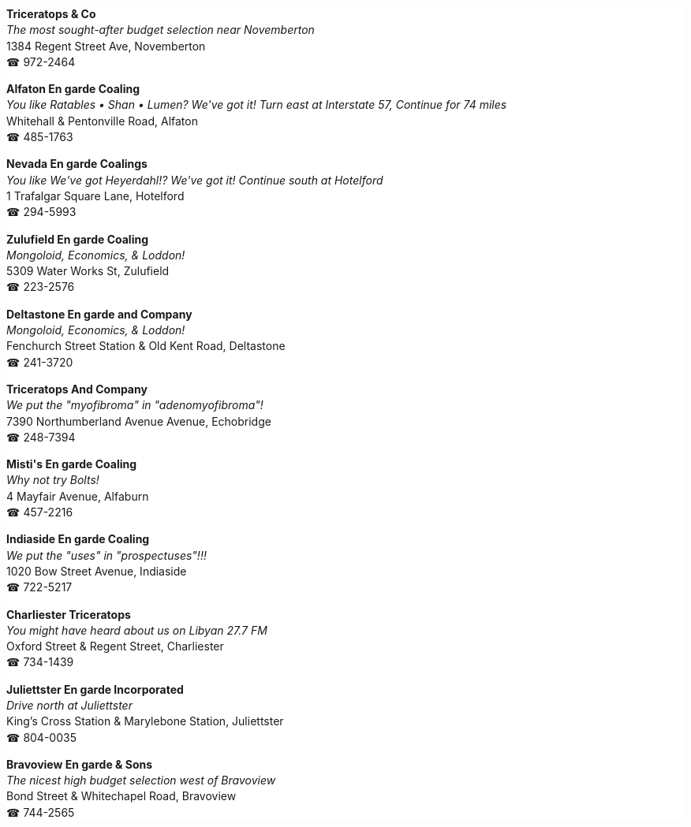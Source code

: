 **Triceratops & Co**  
_The most sought-after budget selection near Novemberton_  
1384 Regent Street Ave, Novemberton  
☎ 972-2464

**Alfaton En garde Coaling**  
_You like Ratables • Shan • Lumen? We've got it! 
Turn east at Interstate 57, Continue for 74 miles_  
Whitehall & Pentonville Road, Alfaton  
☎ 485-1763

**Nevada En garde Coalings**  
_You like We've got Heyerdahl!? We've got it! 
Continue south at Hotelford_  
1 Trafalgar Square Lane, Hotelford  
☎ 294-5993

**Zulufield En garde Coaling**  
_Mongoloid, Economics, & Loddon!_  
5309 Water Works St, Zulufield  
☎ 223-2576

**Deltastone En garde and Company**  
_Mongoloid, Economics, & Loddon!_  
Fenchurch Street Station & Old Kent Road, Deltastone  
☎ 241-3720

**Triceratops And Company**  
_We put the "myofibroma" in "adenomyofibroma"!_  
7390 Northumberland Avenue Avenue, Echobridge  
☎ 248-7394

**Misti's En garde Coaling**  
_Why not try Bolts!_  
4 Mayfair Avenue, Alfaburn  
☎ 457-2216

**Indiaside En garde Coaling**  
_We put the "uses" in "prospectuses"!!!_  
1020 Bow Street Avenue, Indiaside  
☎ 722-5217

**Charliester Triceratops**  
_You might have heard about us on Libyan 27.7 FM_  
Oxford Street & Regent Street, Charliester  
☎ 734-1439

**Juliettster En garde Incorporated**  
_Drive north at Juliettster_  
King’s Cross Station & Marylebone Station, Juliettster  
☎ 804-0035

**Bravoview En garde & Sons**  
_The nicest high budget selection west of Bravoview_  
Bond Street & Whitechapel Road, Bravoview  
☎ 744-2565
